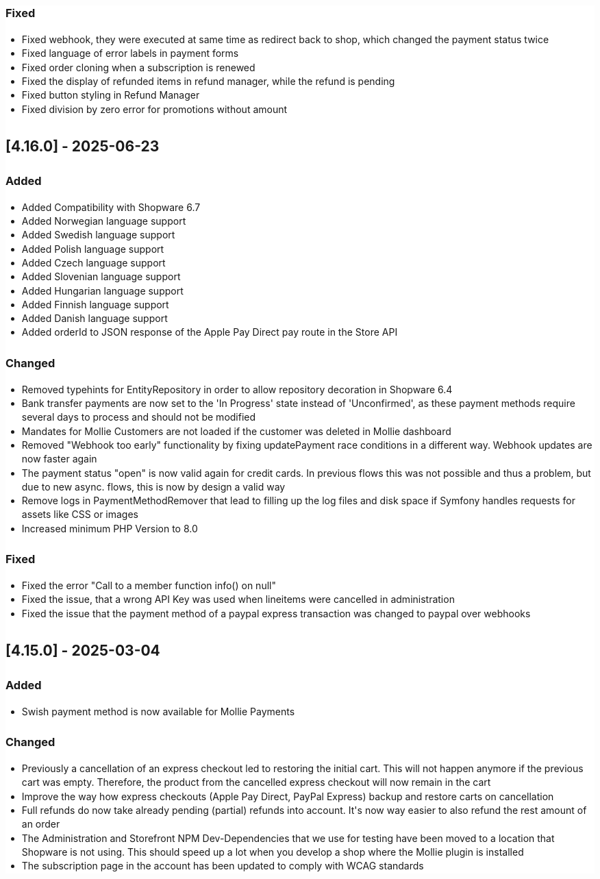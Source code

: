 ### Fixed
- Fixed webhook, they were executed at same time as redirect back to shop, which changed the payment status twice
- Fixed language of error labels in payment forms
- Fixed order cloning when a subscription is renewed
- Fixed the display of refunded items in refund manager, while the refund is pending
- Fixed button styling in Refund Manager
- Fixed division by zero error for promotions without amount

## [4.16.0] - 2025-06-23
### Added
- Added Compatibility with Shopware 6.7
- Added Norwegian language support
- Added Swedish language support
- Added Polish language support
- Added Czech language support
- Added Slovenian language support
- Added Hungarian language support
- Added Finnish language support
- Added Danish language support
- Added orderId to JSON response of the Apple Pay Direct pay route in the Store API

### Changed
- Removed typehints for EntityRepository in order to allow repository decoration in Shopware 6.4
- Bank transfer payments are now set to the 'In Progress' state instead of 'Unconfirmed', as these payment methods require several days to process and should not be modified
- Mandates for Mollie Customers are not loaded if the customer was deleted in Mollie dashboard
- Removed "Webhook too early" functionality by fixing updatePayment race conditions in a different way. Webhook updates are now faster again
- The payment status "open" is now valid again for credit cards. In previous flows this was not possible and thus a problem, but due to new async. flows, this is now by design a valid way
- Remove logs in PaymentMethodRemover that lead to filling up the log files and disk space if Symfony handles requests for assets like CSS or images
- Increased minimum PHP Version to 8.0

### Fixed
- Fixed the error "Call to a member function info() on null"
- Fixed the issue, that a wrong API Key was used when lineitems were cancelled in administration
- Fixed the issue that the payment method of a paypal express transaction was changed to paypal over webhooks

## [4.15.0] - 2025-03-04
### Added
- Swish payment method is now available for Mollie Payments

### Changed
- Previously a cancellation of an express checkout led to restoring the initial cart. This will not happen anymore if the previous cart was empty. Therefore, the product from the cancelled express checkout will now remain in the cart
- Improve the way how express checkouts (Apple Pay Direct, PayPal Express) backup and restore carts on cancellation
- Full refunds do now take already pending (partial) refunds into account. It's now way easier to also refund the rest amount of an order
- The Administration and Storefront NPM Dev-Dependencies that we use for testing have been moved to a location that Shopware is not using. This should speed up a lot when you develop a shop where the Mollie plugin is installed
- The subscription page in the account has been updated to comply with WCAG standards
